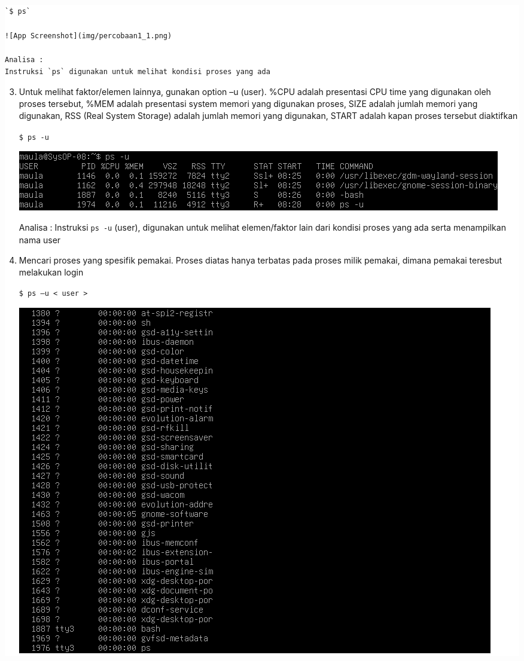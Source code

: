     `$ ps`

    ![App Screenshot](img/percobaan1_1.png)

    Analisa : 
    Instruksi `ps` digunakan untuk melihat kondisi proses yang ada 

3. Untuk melihat faktor/elemen lainnya, gunakan option –u (user). %CPU adalah presentasi CPU time yang digunakan oleh proses tersebut, %MEM adalah presentasi system memori yang digunakan proses, SIZE adalah jumlah memori yang digunakan, RSS (Real System Storage) adalah jumlah memori yang digunakan, START adalah kapan proses tersebut diaktifkan

    `$ ps -u`

    ![App Screenshot](img/percobaan1_2.png)

    Analisa : 
    Instruksi `ps -u` (user), digunakan untuk melihat elemen/faktor lain dari kondisi proses yang ada serta menampilkan nama user

4. Mencari proses yang spesifik pemakai. Proses diatas hanya terbatas pada proses milik pemakai, dimana pemakai teresbut melakukan login

    `$ ps –u < user >`

    ![App Screenshot](img/percobaan1_3.png)
